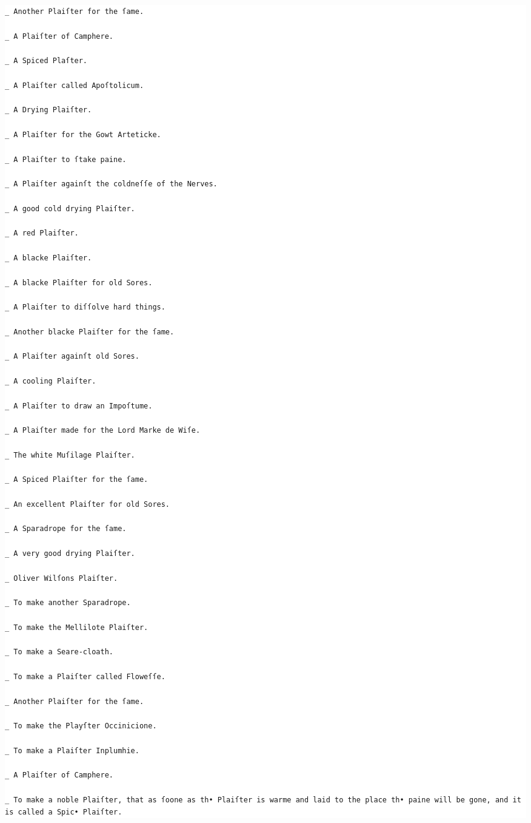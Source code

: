     _ Another Plaiſter for the ſame.

    _ A Plaiſter of Camphere.

    _ A Spiced Plaſter.

    _ A Plaiſter called Apoſtolicum.

    _ A Drying Plaiſter.

    _ A Plaiſter for the Gowt Arteticke.

    _ A Plaiſter to ſtake paine.

    _ A Plaiſter againſt the coldneſſe of the Nerves.

    _ A good cold drying Plaiſter.

    _ A red Plaiſter.

    _ A blacke Plaiſter.

    _ A blacke Plaiſter for old Sores.

    _ A Plaiſter to diſſolve hard things.

    _ Another blacke Plaiſter for the ſame.

    _ A Plaiſter againſt old Sores.

    _ A cooling Plaiſter.

    _ A Plaiſter to draw an Impoſtume.

    _ A Plaiſter made for the Lord Marke de Wiſe.

    _ The white Muſilage Plaiſter.

    _ A Spiced Plaiſter for the ſame.

    _ An excellent Plaiſter for old Sores.

    _ A Sparadrope for the ſame.

    _ A very good drying Plaiſter.

    _ Oliver Wilſons Plaiſter.

    _ To make another Sparadrope.

    _ To make the Mellilote Plaiſter.

    _ To make a Seare-cloath.

    _ To make a Plaiſter called Floweſſe.

    _ Another Plaiſter for the ſame.

    _ To make the Playſter Occinicione.

    _ To make a Plaiſter Inplumhie.

    _ A Plaiſter of Camphere.

    _ To make a noble Plaiſter, that as ſoone as th• Plaiſter is warme and laid to the place th• paine will be gone, and it is called a Spic• Plaiſter.
